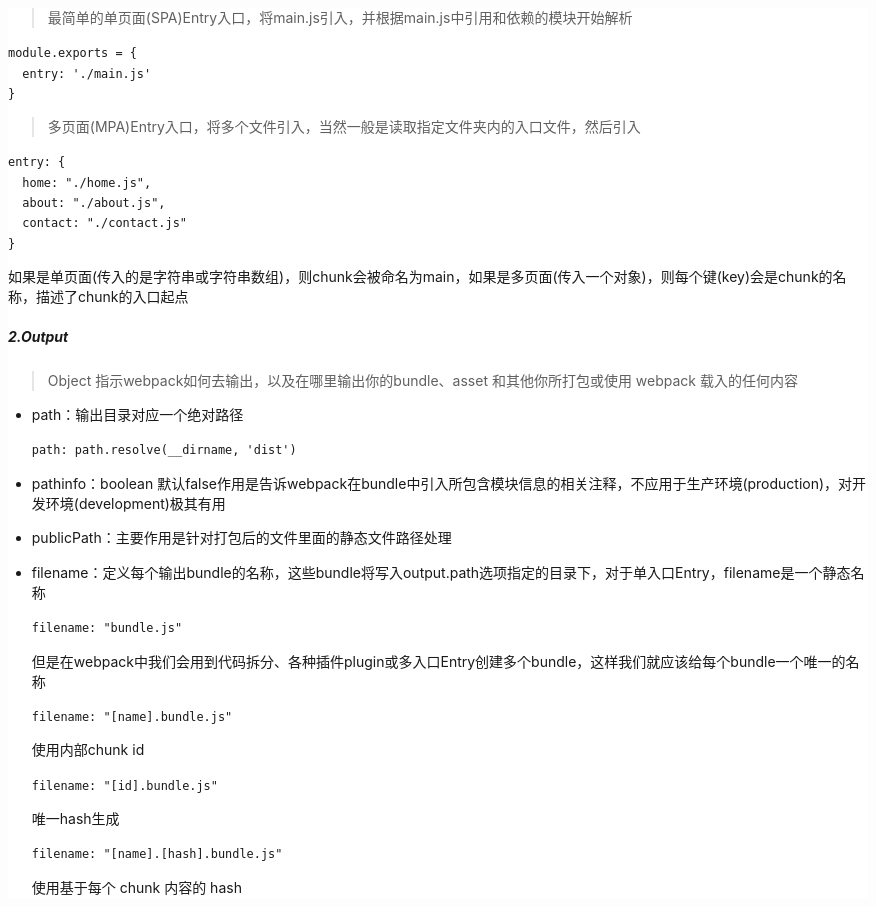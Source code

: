 

> 最简单的单页面(SPA)Entry入口，将main.js引入，并根据main.js中引用和依赖的模块开始解析

``` entry
module.exports = {
  entry: './main.js'
}
```

> 多页面(MPA)Entry入口，将多个文件引入，当然一般是读取指定文件夹内的入口文件，然后引入

```entry
entry: {
  home: "./home.js",
  about: "./about.js",
  contact: "./contact.js"
}
```

如果是单页面(传入的是字符串或字符串数组)，则chunk会被命名为main，如果是多页面(传入一个对象)，则每个键(key)会是chunk的名称，描述了chunk的入口起点

##### 2.Output

> Object 指示webpack如何去输出，以及在哪里输出你的bundle、asset 和其他你所打包或使用 webpack 载入的任何内容

- path：输出目录对应一个绝对路径

  ``` path
  path: path.resolve(__dirname, 'dist')
  ```

- pathinfo：boolean 默认false作用是告诉webpack在bundle中引入所包含模块信息的相关注释，不应用于生产环境(production)，对开发环境(development)极其有用

- publicPath：主要作用是针对打包后的文件里面的静态文件路径处理

- filename：定义每个输出bundle的名称，这些bundle将写入output.path选项指定的目录下，对于单入口Entry，filename是一个静态名称

  ```filename
  filename: "bundle.js"
  ```

  但是在webpack中我们会用到代码拆分、各种插件plugin或多入口Entry创建多个bundle，这样我们就应该给每个bundle一个唯一的名称

  ```filename
  filename: "[name].bundle.js"
  ```

  使用内部chunk id

  ```filename
  filename: "[id].bundle.js"
  ```

  唯一hash生成

  ```filename
  filename: "[name].[hash].bundle.js"
  ```

  使用基于每个 chunk 内容的 hash
